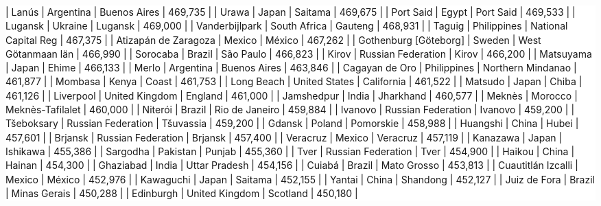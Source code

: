| Lanús | Argentina | Buenos Aires | 469,735 |
| Urawa | Japan | Saitama | 469,675 |
| Port Said | Egypt | Port Said | 469,533 |
| Lugansk | Ukraine | Lugansk | 469,000 |
| Vanderbijlpark | South Africa | Gauteng | 468,931 |
| Taguig | Philippines | National Capital Reg | 467,375 |
| Atizapán de Zaragoza | Mexico | México | 467,262 |
| Gothenburg [Göteborg] | Sweden | West Götanmaan län | 466,990 |
| Sorocaba | Brazil | São Paulo | 466,823 |
| Kirov | Russian Federation | Kirov | 466,200 |
| Matsuyama | Japan | Ehime | 466,133 |
| Merlo | Argentina | Buenos Aires | 463,846 |
| Cagayan de Oro | Philippines | Northern Mindanao | 461,877 |
| Mombasa | Kenya | Coast | 461,753 |
| Long Beach | United States | California | 461,522 |
| Matsudo | Japan | Chiba | 461,126 |
| Liverpool | United Kingdom | England | 461,000 |
| Jamshedpur | India | Jharkhand | 460,577 |
| Meknès | Morocco | Meknès-Tafilalet | 460,000 |
| Niterói | Brazil | Rio de Janeiro | 459,884 |
| Ivanovo | Russian Federation | Ivanovo | 459,200 |
| Tšeboksary | Russian Federation | Tšuvassia | 459,200 |
| Gdansk | Poland | Pomorskie | 458,988 |
| Huangshi | China | Hubei | 457,601 |
| Brjansk | Russian Federation | Brjansk | 457,400 |
| Veracruz | Mexico | Veracruz | 457,119 |
| Kanazawa | Japan | Ishikawa | 455,386 |
| Sargodha | Pakistan | Punjab | 455,360 |
| Tver | Russian Federation | Tver | 454,900 |
| Haikou | China | Hainan | 454,300 |
| Ghaziabad | India | Uttar Pradesh | 454,156 |
| Cuiabá | Brazil | Mato Grosso | 453,813 |
| Cuautitlán Izcalli | Mexico | México | 452,976 |
| Kawaguchi | Japan | Saitama | 452,155 |
| Yantai | China | Shandong | 452,127 |
| Juiz de Fora | Brazil | Minas Gerais | 450,288 |
| Edinburgh | United Kingdom | Scotland | 450,180 |